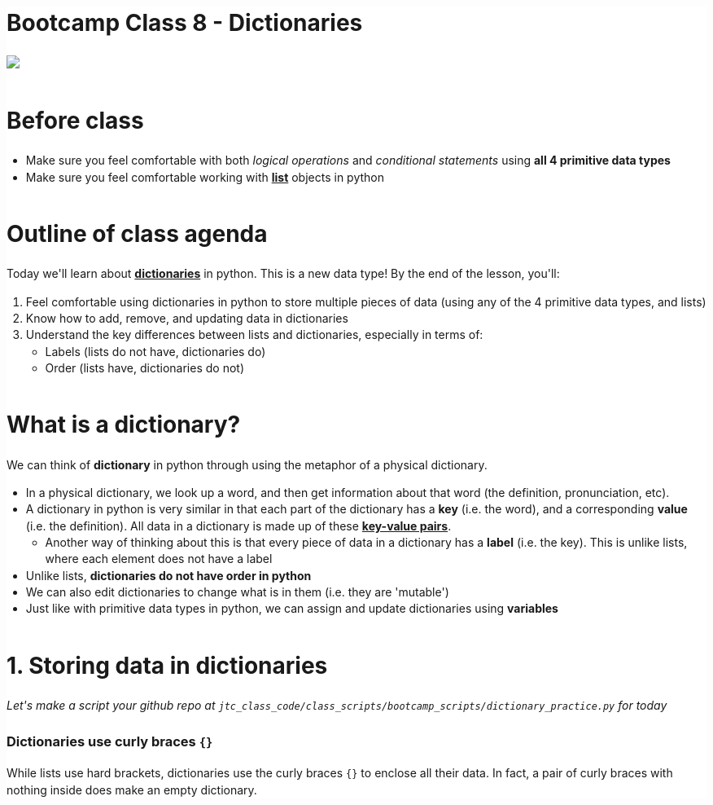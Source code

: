# Bootcamp Class 8 - Dictionaries

<img src="https://lh3.googleusercontent.com/proxy/ny3P1_KFgAOeOYfQT-PlWy2fhLndBNinkHMYdw05aIGaEWiKfciBtnBR27HbCmXjE78GhVhuTl0rqghx29sk9i0zLtIa7_nqHXMLAVxki08" width="500">

# Before class

* Make sure you feel comfortable with both *logical operations* and *conditional statements* using **all 4 primitive data types**
* Make sure you feel comfortable working with [**list**](https://www.w3schools.com/python/python_lists.asp) objects in python

# Outline of class agenda

Today we'll learn about [**dictionaries**](https://www.python-course.eu/dictionaries.php) in python. This is a new data type! By the end of the lesson, you'll:

1. Feel comfortable using dictionaries in python to store multiple pieces of data (using any of the 4 primitive data types, and lists)
2. Know how to add, remove, and updating data in dictionaries
3. Understand the key differences between lists and dictionaries, especially in terms of:
    * Labels (lists do not have, dictionaries do)
    * Order (lists have, dictionaries do not)

# What is a dictionary?

We can think of **dictionary** in python through using the metaphor of a physical dictionary. 
* In a physical dictionary, we look up a word, and then get information about that word (the definition, pronunciation, etc). 
* A dictionary in python is very similar in that each part of the dictionary has a **key** (i.e. the word), and a corresponding **value** (i.e. the definition). All data in a dictionary is made up of these [**key-value pairs**](https://www.geeksforgeeks.org/add-a-keyvalue-pair-to-dictionary-in-python/#:~:text=Dictionary%20in%20Python%20is%20an,key%2Fvalue%20inside%20the%20dictionary.).
    * Another way of thinking about this is that every piece of data in a dictionary has a **label** (i.e. the key). This is unlike lists, where each element does not have a label
* Unlike lists, **dictionaries do not have order in python**
* We can also edit dictionaries to change what is in them (i.e. they are 'mutable')
* Just like with primitive data types in python, we can assign and update dictionaries using **variables**


# 1. Storing data in dictionaries

*Let's make a script your github repo at `jtc_class_code/class_scripts/bootcamp_scripts/dictionary_practice.py` for today*

### Dictionaries use curly braces `{}`

While lists use hard brackets, dictionaries use the curly braces `{}` to enclose all their data. In fact, a pair of curly braces with nothing inside does make an empty dictionary.
